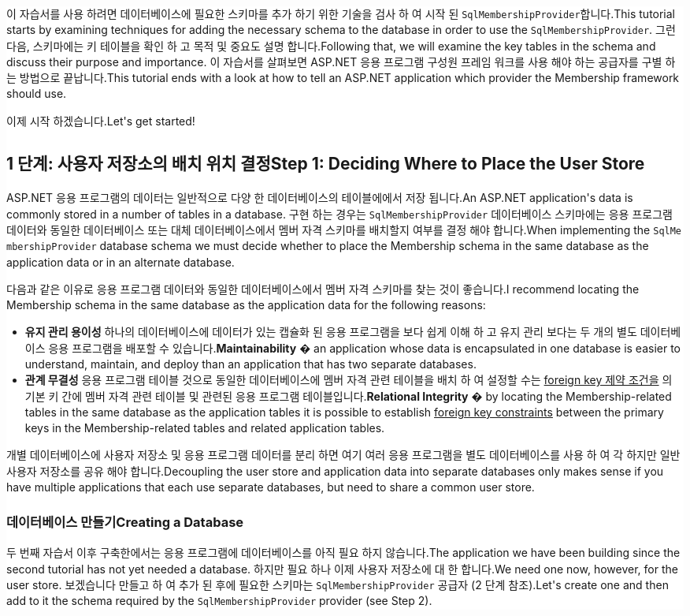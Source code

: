 <span data-ttu-id="929f1-126">이 자습서를 사용 하려면 데이터베이스에 필요한 스키마를 추가 하기 위한 기술을 검사 하 여 시작 된 `SqlMembershipProvider`합니다.</span><span class="sxs-lookup"><span data-stu-id="929f1-126">This tutorial starts by examining techniques for adding the necessary schema to the database in order to use the `SqlMembershipProvider`.</span></span> <span data-ttu-id="929f1-127">그런 다음, 스키마에는 키 테이블을 확인 하 고 목적 및 중요도 설명 합니다.</span><span class="sxs-lookup"><span data-stu-id="929f1-127">Following that, we will examine the key tables in the schema and discuss their purpose and importance.</span></span> <span data-ttu-id="929f1-128">이 자습서를 살펴보면 ASP.NET 응용 프로그램 구성원 프레임 워크를 사용 해야 하는 공급자를 구별 하는 방법으로 끝납니다.</span><span class="sxs-lookup"><span data-stu-id="929f1-128">This tutorial ends with a look at how to tell an ASP.NET application which provider the Membership framework should use.</span></span>

<span data-ttu-id="929f1-129">이제 시작 하겠습니다.</span><span class="sxs-lookup"><span data-stu-id="929f1-129">Let's get started!</span></span>

## <a name="step-1-deciding-where-to-place-the-user-store"></a><span data-ttu-id="929f1-130">1 단계: 사용자 저장소의 배치 위치 결정</span><span class="sxs-lookup"><span data-stu-id="929f1-130">Step 1: Deciding Where to Place the User Store</span></span>

<span data-ttu-id="929f1-131">ASP.NET 응용 프로그램의 데이터는 일반적으로 다양 한 데이터베이스의 테이블에에서 저장 됩니다.</span><span class="sxs-lookup"><span data-stu-id="929f1-131">An ASP.NET application's data is commonly stored in a number of tables in a database.</span></span> <span data-ttu-id="929f1-132">구현 하는 경우는 `SqlMembershipProvider` 데이터베이스 스키마에는 응용 프로그램 데이터와 동일한 데이터베이스 또는 대체 데이터베이스에서 멤버 자격 스키마를 배치할지 여부를 결정 해야 합니다.</span><span class="sxs-lookup"><span data-stu-id="929f1-132">When implementing the `SqlMembershipProvider` database schema we must decide whether to place the Membership schema in the same database as the application data or in an alternate database.</span></span>

<span data-ttu-id="929f1-133">다음과 같은 이유로 응용 프로그램 데이터와 동일한 데이터베이스에서 멤버 자격 스키마를 찾는 것이 좋습니다.</span><span class="sxs-lookup"><span data-stu-id="929f1-133">I recommend locating the Membership schema in the same database as the application data for the following reasons:</span></span>

- <span data-ttu-id="929f1-134">**유지 관리 용이성** 하나의 데이터베이스에 데이터가 있는 캡슐화 된 응용 프로그램을 보다 쉽게 이해 하 고 유지 관리 보다는 두 개의 별도 데이터베이스 응용 프로그램을 배포할 수 있습니다.</span><span class="sxs-lookup"><span data-stu-id="929f1-134">**Maintainability** � an application whose data is encapsulated in one database is easier to understand, maintain, and deploy than an application that has two separate databases.</span></span>
- <span data-ttu-id="929f1-135">**관계 무결성** 응용 프로그램 테이블 것으로 동일한 데이터베이스에 멤버 자격 관련 테이블을 배치 하 여 설정할 수는 [foreign key 제약 조건을](http://en.wikipedia.org/wiki/Foreign_key) 의 기본 키 간에 멤버 자격 관련 테이블 및 관련된 응용 프로그램 테이블입니다.</span><span class="sxs-lookup"><span data-stu-id="929f1-135">**Relational Integrity** � by locating the Membership-related tables in the same database as the application tables it is possible to establish [foreign key constraints](http://en.wikipedia.org/wiki/Foreign_key) between the primary keys in the Membership-related tables and related application tables.</span></span>

<span data-ttu-id="929f1-136">개별 데이터베이스에 사용자 저장소 및 응용 프로그램 데이터를 분리 하면 여기 여러 응용 프로그램을 별도 데이터베이스를 사용 하 여 각 하지만 일반 사용자 저장소를 공유 해야 합니다.</span><span class="sxs-lookup"><span data-stu-id="929f1-136">Decoupling the user store and application data into separate databases only makes sense if you have multiple applications that each use separate databases, but need to share a common user store.</span></span>

### <a name="creating-a-database"></a><span data-ttu-id="929f1-137">데이터베이스 만들기</span><span class="sxs-lookup"><span data-stu-id="929f1-137">Creating a Database</span></span>

<span data-ttu-id="929f1-138">두 번째 자습서 이후 구축한에서는 응용 프로그램에 데이터베이스를 아직 필요 하지 않습니다.</span><span class="sxs-lookup"><span data-stu-id="929f1-138">The application we have been building since the second tutorial has not yet needed a database.</span></span> <span data-ttu-id="929f1-139">하지만 필요 하나 이제 사용자 저장소에 대 한 합니다.</span><span class="sxs-lookup"><span data-stu-id="929f1-139">We need one now, however, for the user store.</span></span> <span data-ttu-id="929f1-140">보겠습니다 만들고 하 여 추가 된 후에 필요한 스키마는 `SqlMembershipProvider` 공급자 (2 단계 참조).</span><span class="sxs-lookup"><span data-stu-id="929f1-140">Let's create one and then add to it the schema required by the `SqlMembershipProvider` provider (see Step 2).</span></span>
